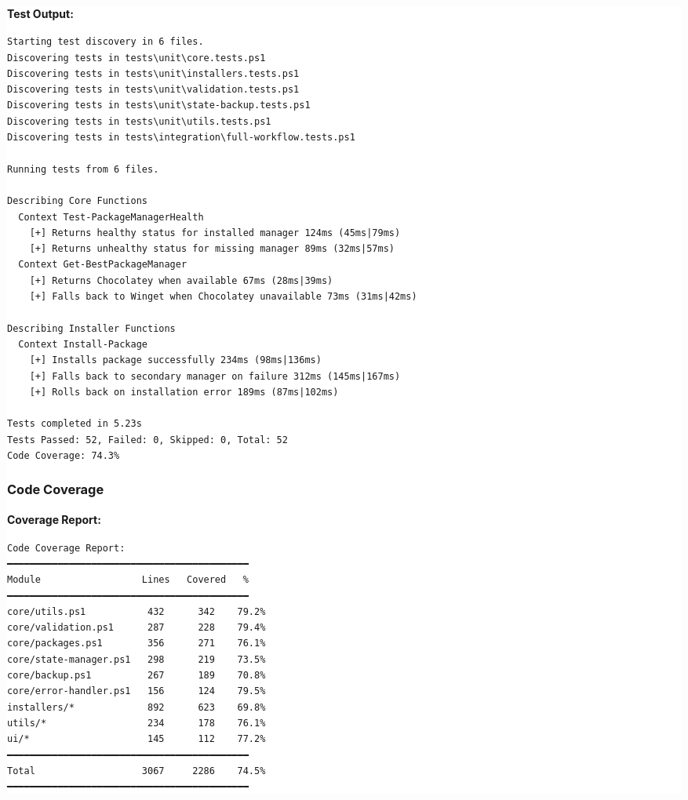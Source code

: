 
**Test Output:**
```
Starting test discovery in 6 files.
Discovering tests in tests\unit\core.tests.ps1
Discovering tests in tests\unit\installers.tests.ps1
Discovering tests in tests\unit\validation.tests.ps1
Discovering tests in tests\unit\state-backup.tests.ps1
Discovering tests in tests\unit\utils.tests.ps1
Discovering tests in tests\integration\full-workflow.tests.ps1

Running tests from 6 files.

Describing Core Functions
  Context Test-PackageManagerHealth
    [+] Returns healthy status for installed manager 124ms (45ms|79ms)
    [+] Returns unhealthy status for missing manager 89ms (32ms|57ms)
  Context Get-BestPackageManager
    [+] Returns Chocolatey when available 67ms (28ms|39ms)
    [+] Falls back to Winget when Chocolatey unavailable 73ms (31ms|42ms)

Describing Installer Functions
  Context Install-Package
    [+] Installs package successfully 234ms (98ms|136ms)
    [+] Falls back to secondary manager on failure 312ms (145ms|167ms)
    [+] Rolls back on installation error 189ms (87ms|102ms)

Tests completed in 5.23s
Tests Passed: 52, Failed: 0, Skipped: 0, Total: 52
Code Coverage: 74.3%
```

### Code Coverage

**Coverage Report:**
```
Code Coverage Report:
━━━━━━━━━━━━━━━━━━━━━━━━━━━━━━━━━━━━━━━━━━━
Module                  Lines   Covered   %
━━━━━━━━━━━━━━━━━━━━━━━━━━━━━━━━━━━━━━━━━━━
core/utils.ps1           432      342    79.2%
core/validation.ps1      287      228    79.4%
core/packages.ps1        356      271    76.1%
core/state-manager.ps1   298      219    73.5%
core/backup.ps1          267      189    70.8%
core/error-handler.ps1   156      124    79.5%
installers/*             892      623    69.8%
utils/*                  234      178    76.1%
ui/*                     145      112    77.2%
━━━━━━━━━━━━━━━━━━━━━━━━━━━━━━━━━━━━━━━━━━━
Total                   3067     2286    74.5%
━━━━━━━━━━━━━━━━━━━━━━━━━━━━━━━━━━━━━━━━━━━
```

